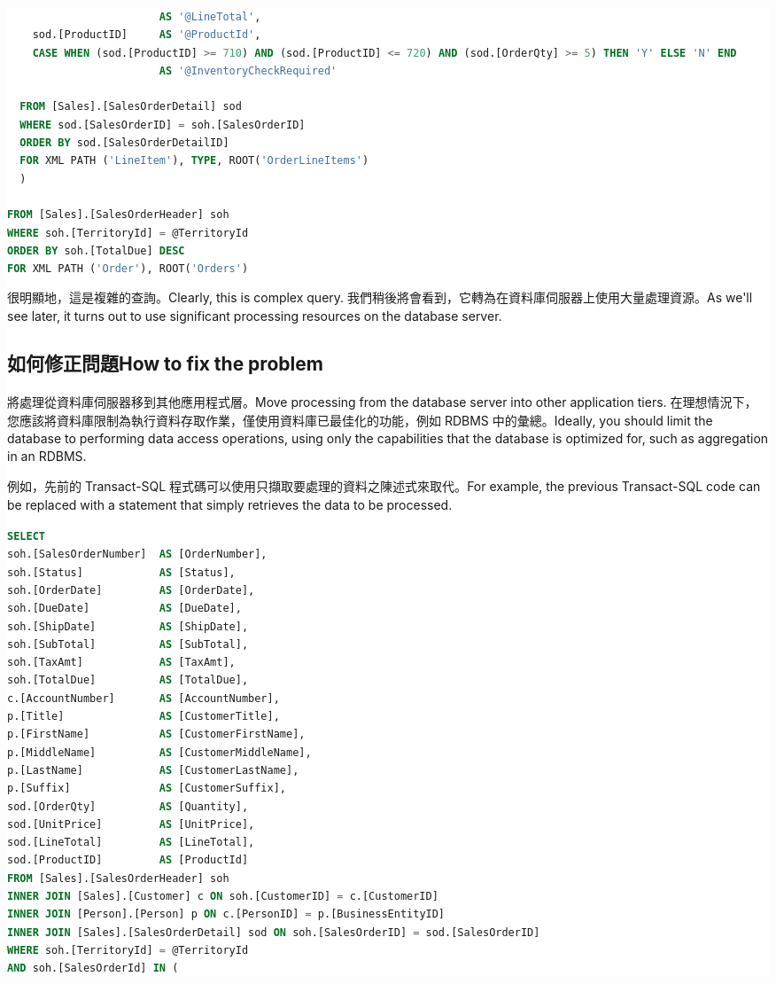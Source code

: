 ```SQL
                        AS '@LineTotal',
    sod.[ProductID]     AS '@ProductId',
    CASE WHEN (sod.[ProductID] >= 710) AND (sod.[ProductID] <= 720) AND (sod.[OrderQty] >= 5) THEN 'Y' ELSE 'N' END
                        AS '@InventoryCheckRequired'

  FROM [Sales].[SalesOrderDetail] sod
  WHERE sod.[SalesOrderID] = soh.[SalesOrderID]
  ORDER BY sod.[SalesOrderDetailID]
  FOR XML PATH ('LineItem'), TYPE, ROOT('OrderLineItems')
  )

FROM [Sales].[SalesOrderHeader] soh
WHERE soh.[TerritoryId] = @TerritoryId
ORDER BY soh.[TotalDue] DESC
FOR XML PATH ('Order'), ROOT('Orders')
```

<span data-ttu-id="05119-127">很明顯地，這是複雜的查詢。</span><span class="sxs-lookup"><span data-stu-id="05119-127">Clearly, this is complex query.</span></span> <span data-ttu-id="05119-128">我們稍後將會看到，它轉為在資料庫伺服器上使用大量處理資源。</span><span class="sxs-lookup"><span data-stu-id="05119-128">As we'll see later, it turns out to use significant processing resources on the database server.</span></span>

## <a name="how-to-fix-the-problem"></a><span data-ttu-id="05119-129">如何修正問題</span><span class="sxs-lookup"><span data-stu-id="05119-129">How to fix the problem</span></span>

<span data-ttu-id="05119-130">將處理從資料庫伺服器移到其他應用程式層。</span><span class="sxs-lookup"><span data-stu-id="05119-130">Move processing from the database server into other application tiers.</span></span> <span data-ttu-id="05119-131">在理想情況下，您應該將資料庫限制為執行資料存取作業，僅使用資料庫已最佳化的功能，例如 RDBMS 中的彙總。</span><span class="sxs-lookup"><span data-stu-id="05119-131">Ideally, you should limit the database to performing data access operations, using only the capabilities that the database is optimized for, such as aggregation in an RDBMS.</span></span>

<span data-ttu-id="05119-132">例如，先前的 Transact-SQL 程式碼可以使用只擷取要處理的資料之陳述式來取代。</span><span class="sxs-lookup"><span data-stu-id="05119-132">For example, the previous Transact-SQL code can be replaced with a statement that simply retrieves the data to be processed.</span></span>

```SQL
SELECT
soh.[SalesOrderNumber]  AS [OrderNumber],
soh.[Status]            AS [Status],
soh.[OrderDate]         AS [OrderDate],
soh.[DueDate]           AS [DueDate],
soh.[ShipDate]          AS [ShipDate],
soh.[SubTotal]          AS [SubTotal],
soh.[TaxAmt]            AS [TaxAmt],
soh.[TotalDue]          AS [TotalDue],
c.[AccountNumber]       AS [AccountNumber],
p.[Title]               AS [CustomerTitle],
p.[FirstName]           AS [CustomerFirstName],
p.[MiddleName]          AS [CustomerMiddleName],
p.[LastName]            AS [CustomerLastName],
p.[Suffix]              AS [CustomerSuffix],
sod.[OrderQty]          AS [Quantity],
sod.[UnitPrice]         AS [UnitPrice],
sod.[LineTotal]         AS [LineTotal],
sod.[ProductID]         AS [ProductId]
FROM [Sales].[SalesOrderHeader] soh
INNER JOIN [Sales].[Customer] c ON soh.[CustomerID] = c.[CustomerID]
INNER JOIN [Person].[Person] p ON c.[PersonID] = p.[BusinessEntityID]
INNER JOIN [Sales].[SalesOrderDetail] sod ON soh.[SalesOrderID] = sod.[SalesOrderID]
WHERE soh.[TerritoryId] = @TerritoryId
AND soh.[SalesOrderId] IN (
```

[dtu]: /azure/sql-database/sql-database-service-tiers-dtu
[ExtraneousFetching]: ../extraneous-fetching/index.md
[sample-app]: https://github.com/mspnp/performance-optimization/tree/master/BusyDatabase
[ProcessingInDatabaseLoadTest]: ./_images/ProcessingInDatabaseLoadTest.jpg
[ProcessingInClientApplicationLoadTest]: ./_images/ProcessingInClientApplicationLoadTest.jpg
[ProcessingInDatabaseMonitor]: ./_images/ProcessingInDatabaseMonitor.jpg
[ProcessingInClientApplicationMonitor]: ./_images/ProcessingInClientApplicationMonitor.jpg